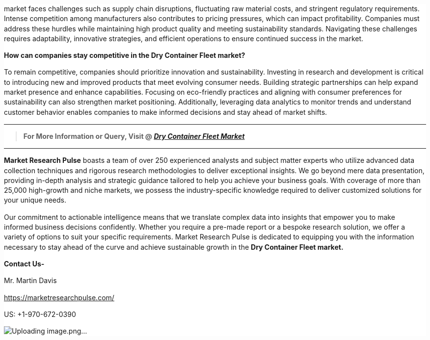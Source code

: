 market faces challenges such as supply chain disruptions, fluctuating raw material costs, and stringent regulatory requirements. Intense competition among manufacturers also contributes to pricing pressures, which can impact profitability. Companies must address these hurdles while maintaining high product quality and meeting sustainability standards. Navigating these challenges requires adaptability, innovative strategies, and efficient operations to ensure continued success in the market.</p><p><strong>How can companies stay competitive in the Dry Container Fleet market?</strong></p><p>To remain competitive, companies should prioritize innovation and sustainability. Investing in research and development is critical to introducing new and improved products that meet evolving consumer needs. Building strategic partnerships can help expand market presence and enhance capabilities. Focusing on eco-friendly practices and aligning with consumer preferences for sustainability can also strengthen market positioning. Additionally, leveraging data analytics to monitor trends and understand customer behavior enables companies to make informed decisions and stay ahead of market shifts.</p><hr /><blockquote><p><strong>For More Information or Query, Visit @&nbsp;<em><a href="https://marketresearchpulse.com/report/126841/dry-container-fleet-market?utm_source=Linkedin&utm_medium=026">Dry Container Fleet Market</a></em></strong></p></blockquote><hr /><p><strong>Market Research Pulse</strong> boasts a team of over 250 experienced analysts and subject matter experts who utilize advanced data collection techniques and rigorous research methodologies to deliver exceptional insights. We go beyond mere data presentation, providing in-depth analysis and strategic guidance tailored to help you achieve your business goals. With coverage of more than 25,000 high-growth and niche markets, we possess the industry-specific knowledge required to deliver customized solutions for your unique needs.</p><p>Our commitment to actionable intelligence means that we translate complex data into insights that empower you to make informed business decisions confidently. Whether you require a pre-made report or a bespoke research solution, we offer a variety of options to suit your specific requirements. Market Research Pulse is dedicated to equipping you with the information necessary to stay ahead of the curve and achieve sustainable growth in the <strong>Dry Container Fleet market.</strong></p><p><strong>Contact Us-</strong></p><p>Mr. Martin Davis</p><p>https://marketresearchpulse.com/</p><p>US: +1-970-672-0390</p>
![Uploading image.png…]()
